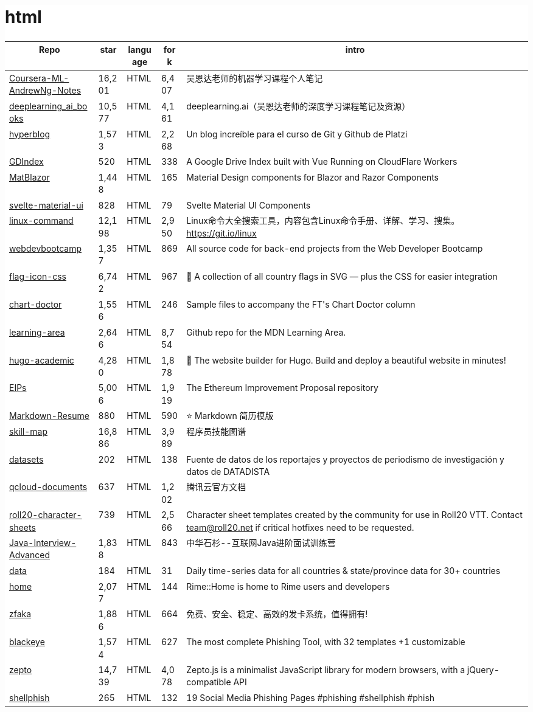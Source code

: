 
# html

Repo|star|language|fork|intro
-|-|-|-|-
[Coursera-ML-AndrewNg-Notes](https://github.com/fengdu78/Coursera-ML-AndrewNg-Notes)|16,201|HTML|6,407|吴恩达老师的机器学习课程个人笔记
[deeplearning_ai_books](https://github.com/fengdu78/deeplearning_ai_books)|10,577|HTML|4,161|deeplearning.ai（吴恩达老师的深度学习课程笔记及资源）
[hyperblog](https://github.com/freddier/hyperblog)|1,573|HTML|2,268|Un blog increíble para el curso de Git y Github de Platzi
[GDIndex](https://github.com/maple3142/GDIndex)|520|HTML|338|A Google Drive Index built with Vue Running on CloudFlare Workers
[MatBlazor](https://github.com/SamProf/MatBlazor)|1,448|HTML|165|Material Design components for Blazor and Razor Components
[svelte-material-ui](https://github.com/hperrin/svelte-material-ui)|828|HTML|79|Svelte Material UI Components
[linux-command](https://github.com/jaywcjlove/linux-command)|12,198|HTML|2,950|Linux命令大全搜索工具，内容包含Linux命令手册、详解、学习、搜集。https://git.io/linux
[webdevbootcamp](https://github.com/nax3t/webdevbootcamp)|1,357|HTML|869|All source code for back-end projects from the Web Developer Bootcamp
[flag-icon-css](https://github.com/lipis/flag-icon-css)|6,742|HTML|967|🎏 A collection of all country flags in SVG — plus the CSS for easier integration
[chart-doctor](https://github.com/ft-interactive/chart-doctor)|1,556|HTML|246|Sample files to accompany the FT's Chart Doctor column
[learning-area](https://github.com/mdn/learning-area)|2,646|HTML|8,754|Github repo for the MDN Learning Area.
[hugo-academic](https://github.com/gcushen/hugo-academic)|4,280|HTML|1,878|📝 The website builder for Hugo. Build and deploy a beautiful website in minutes!
[EIPs](https://github.com/ethereum/EIPs)|5,006|HTML|1,919|The Ethereum Improvement Proposal repository
[Markdown-Resume](https://github.com/CyC2018/Markdown-Resume)|880|HTML|590|⭐️ Markdown 简历模版
[skill-map](https://github.com/TeamStuQ/skill-map)|16,886|HTML|3,989|程序员技能图谱
[datasets](https://github.com/datadista/datasets)|202|HTML|138|Fuente de datos de los reportajes y proyectos de periodismo de investigación y datos de DATADISTA
[qcloud-documents](https://github.com/tencentyun/qcloud-documents)|637|HTML|1,202|腾讯云官方文档
[roll20-character-sheets](https://github.com/Roll20/roll20-character-sheets)|739|HTML|2,566|Character sheet templates created by the community for use in Roll20 VTT. Contact team@roll20.net if critical hotfixes need to be requested.
[Java-Interview-Advanced](https://github.com/shishan100/Java-Interview-Advanced)|1,838|HTML|843|中华石杉--互联网Java进阶面试训练营
[data](https://github.com/open-covid-19/data)|184|HTML|31|Daily time-series data for all countries & state/province data for 30+ countries
[home](https://github.com/rime/home)|2,077|HTML|144|Rime::Home is home to Rime users and developers
[zfaka](https://github.com/zlkbdotnet/zfaka)|1,886|HTML|664|免费、安全、稳定、高效的发卡系统，值得拥有!
[blackeye](https://github.com/thelinuxchoice/blackeye)|1,574|HTML|627|The most complete Phishing Tool, with 32 templates +1 customizable
[zepto](https://github.com/madrobby/zepto)|14,739|HTML|4,078|Zepto.js is a minimalist JavaScript library for modern browsers, with a jQuery-compatible API
[shellphish](https://github.com/thelinuxchoice/shellphish)|265|HTML|132|19 Social Media Phishing Pages #phishing #shellphish #phish
